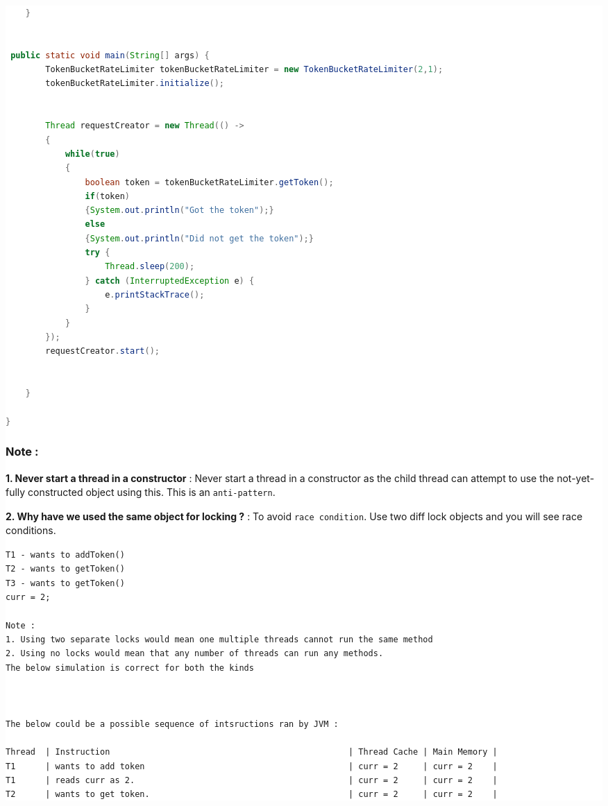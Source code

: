 ```java
    }


 public static void main(String[] args) {
        TokenBucketRateLimiter tokenBucketRateLimiter = new TokenBucketRateLimiter(2,1);
        tokenBucketRateLimiter.initialize();


        Thread requestCreator = new Thread(() ->
        {
            while(true)
            {
                boolean token = tokenBucketRateLimiter.getToken();
                if(token)
                {System.out.println("Got the token");}
                else
                {System.out.println("Did not get the token");}
                try {
                    Thread.sleep(200);
                } catch (InterruptedException e) {
                    e.printStackTrace();
                }
            }
        });
        requestCreator.start();


    }

}
```

### Note :
**1. Never start a thread in a constructor** :
Never start a thread in a constructor as the child thread can attempt to use the not-yet-fully constructed object using this. This is an `anti-pattern`.

**2. Why have we used the same object for locking ?** :
To avoid `race condition`. Use two diff lock objects and you will see race conditions.
```
T1 - wants to addToken()
T2 - wants to getToken()
T3 - wants to getToken()
curr = 2;

Note : 
1. Using two separate locks would mean one multiple threads cannot run the same method
2. Using no locks would mean that any number of threads can run any methods. 
The below simulation is correct for both the kinds  



The below could be a possible sequence of intsructions ran by JVM : 

Thread  | Instruction                                                | Thread Cache | Main Memory | 
T1      | wants to add token                                         | curr = 2     | curr = 2    | 
T1      | reads curr as 2.                                           | curr = 2     | curr = 2    | 
T2      | wants to get token.                                        | curr = 2     | curr = 2    | 
```